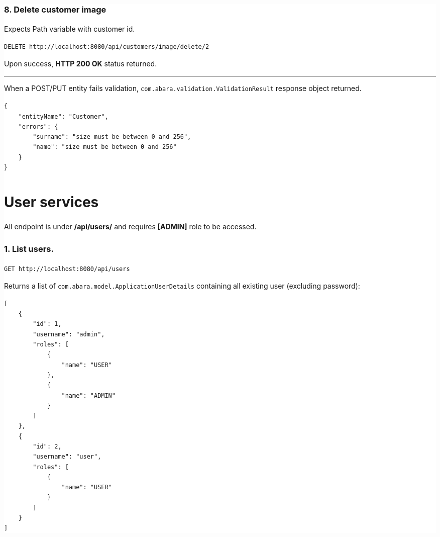 ### 8. Delete customer image
Expects Path variable with customer id.
```
DELETE http://localhost:8080/api/customers/image/delete/2
```
Upon success, **HTTP 200 OK** status returned.

***

When a POST/PUT entity fails validation, `com.abara.validation.ValidationResult` response object returned.

```
{
    "entityName": "Customer",
    "errors": {
        "surname": "size must be between 0 and 256",
        "name": "size must be between 0 and 256"
    }
}
```

# User services

All endpoint is under **/api/users/** and requires **[ADMIN]** role to be accessed.

### 1. List users.

```
GET http://localhost:8080/api/users
```

Returns a list of `com.abara.model.ApplicationUserDetails` containing all existing user (excluding password):

```
[
    {
        "id": 1,
        "username": "admin",
        "roles": [
            {
                "name": "USER"
            },
            {
                "name": "ADMIN"
            }
        ]
    },
    {
        "id": 2,
        "username": "user",
        "roles": [
            {
                "name": "USER"
            }
        ]
    }
]
```
